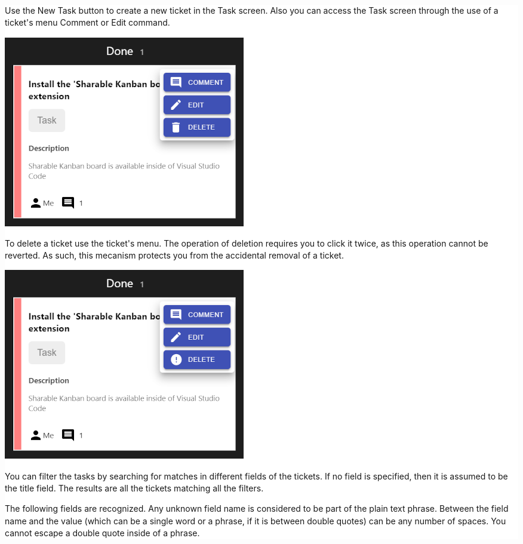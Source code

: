 Use the New Task button to create a new ticket in the Task screen. Also you can access the Task screen through the use of a ticket's menu Comment or Edit command.

![Task's menu](images/CardMenu.png)

To delete a ticket use the ticket's menu.
The operation of deletion requires you to click it twice, as this operation cannot be reverted.
As such, this mecanism protects you from the accidental removal of a ticket.

![Confirm delete](images/CardMenuConfirmDelete.png)

You can filter the tasks by searching for matches in different fields of the tickets.
If no field is specified, then it is assumed to be the title field.
The results are all the tickets matching all the filters.

The following fields are recognized. Any unknown field name is considered to be part of the plain text phrase.
Between the field name and the value (which can be a single word or a phrase, if it is between double quotes) can be any number of spaces.
You cannot escape a double quote inside of a phrase.
